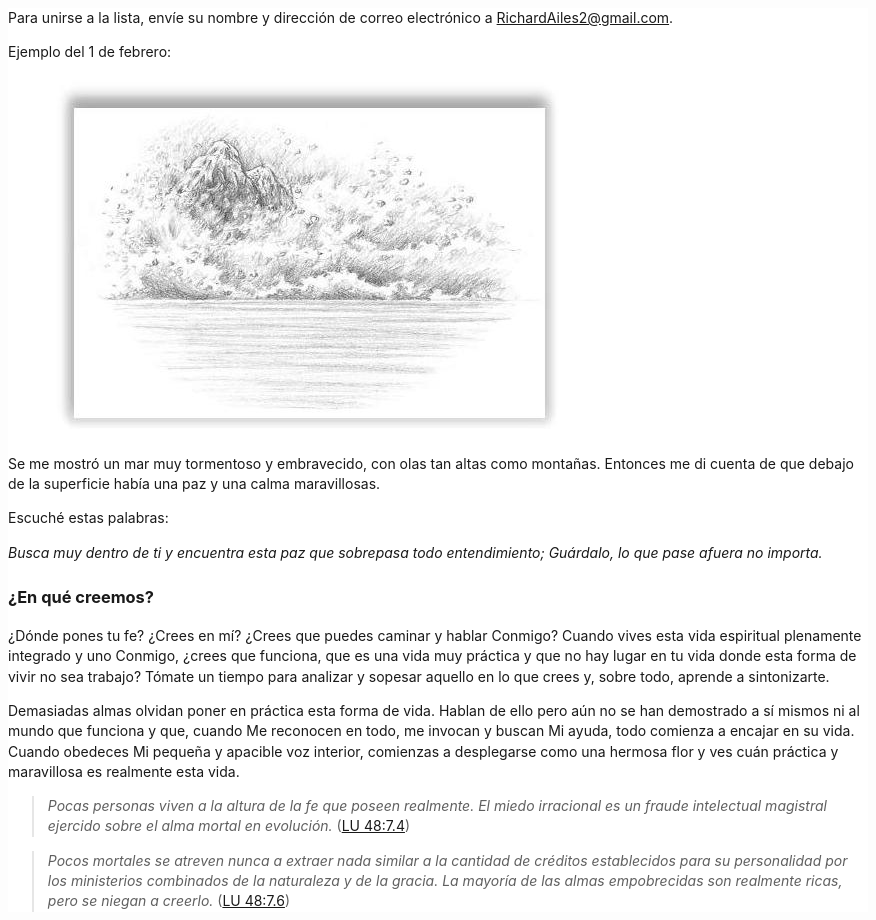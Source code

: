 Para unirse a la lista, envíe su nombre y dirección de correo electrónico a
RichardAiles2@gmail.com.

Ejemplo del 1 de febrero:

<figure id="Figure_2" class="image urantiapedia">
<img src="/image/article/Reflectivite/2020_04/001.jpg">
</figure>

Se me mostró un mar muy tormentoso y embravecido, con olas tan altas como montañas. Entonces me di cuenta de que debajo de la superficie había una paz y una calma maravillosas.

Escuché estas palabras:

_Busca muy dentro de ti y encuentra esta paz que sobrepasa todo entendimiento; Guárdalo, lo que pase afuera no importa._

### ¿En qué creemos?

¿Dónde pones tu fe? ¿Crees en mí? ¿Crees que puedes caminar y hablar Conmigo? Cuando vives esta vida espiritual plenamente integrado y uno Conmigo, ¿crees que funciona, que es una vida muy práctica y que no hay lugar en tu vida donde esta forma de vivir no sea trabajo? Tómate un tiempo para analizar y sopesar aquello en lo que crees y, sobre todo, aprende a sintonizarte.

Demasiadas almas olvidan poner en práctica esta forma de vida. Hablan de ello pero aún no se han demostrado a sí mismos ni al mundo que funciona y que, cuando Me reconocen en todo, me invocan y buscan Mi ayuda, todo comienza a encajar en su vida. Cuando obedeces Mi pequeña y apacible voz interior, comienzas a desplegarse como una hermosa flor y ves cuán práctica y maravillosa es realmente esta vida.

> _Pocas personas viven a la altura de la fe que poseen realmente. El miedo irracional es un fraude intelectual magistral ejercido sobre el alma mortal en evolución._ ([LU 48:7.4](/es/The_Urantia_Book/48#p7_4))

> _Pocos mortales se atreven nunca a extraer nada similar a la cantidad de créditos establecidos para su personalidad por los ministerios combinados de la naturaleza y de la gracia. La mayoría de las almas empobrecidas son realmente ricas, pero se niegan a creerlo._ ([LU 48:7.6](/es/The_Urantia_Book/48#p7_6))
